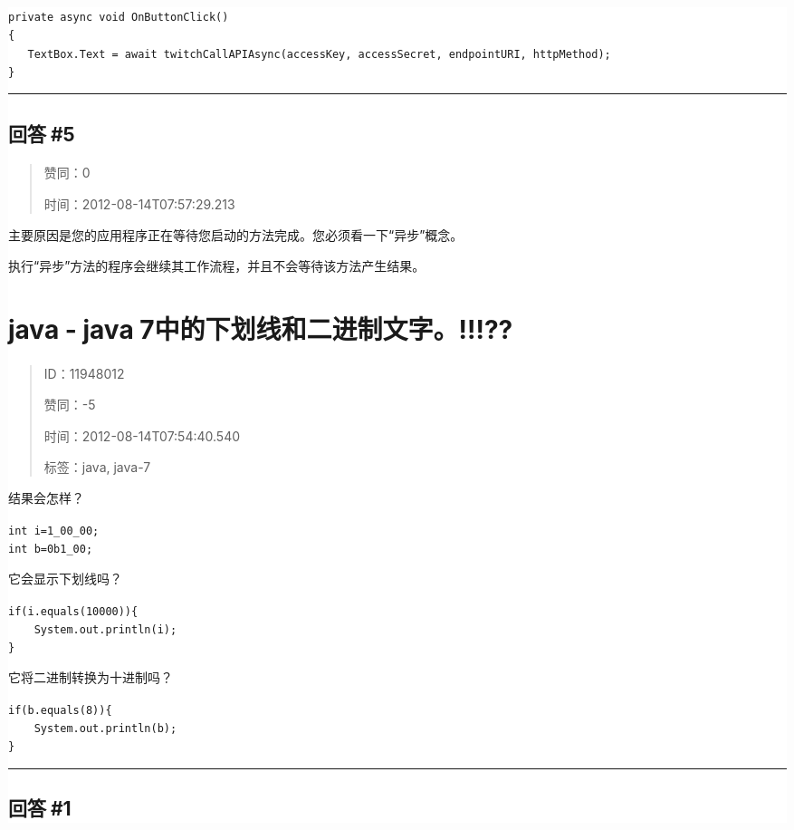 ```
private async void OnButtonClick()
{
   TextBox.Text = await twitchCallAPIAsync(accessKey, accessSecret, endpointURI, httpMethod);
} 
```

* * *

## 回答 #5

> 赞同：0
> 
> 时间：2012-08-14T07:57:29.213

主要原因是您的应用程序正在等待您启动的方法完成。您必须看一下“异步”概念。

执行“异步”方法的程序会继续其工作流程，并且不会等待该方法产生结果。

# java - java 7中的下划线和二进制文字。!!!??

> ID：11948012
> 
> 赞同：-5
> 
> 时间：2012-08-14T07:54:40.540
> 
> 标签：java, java-7

结果会怎样？

```
int i=1_00_00;  
int b=0b1_00; 
```

它会显示下划线吗？

```
if(i.equals(10000)){   
    System.out.println(i);
} 
```

它将二进制转换为十进制吗？

```
if(b.equals(8)){  
    System.out.println(b);
} 
```

* * *

## 回答 #1

